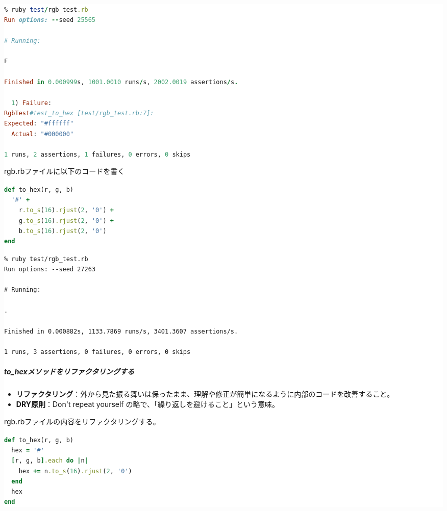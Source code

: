 ```ruby
% ruby test/rgb_test.rb
Run options: --seed 25565

# Running:

F

Finished in 0.000999s, 1001.0010 runs/s, 2002.0019 assertions/s.

  1) Failure:
RgbTest#test_to_hex [test/rgb_test.rb:7]:
Expected: "#ffffff"
  Actual: "#000000"

1 runs, 2 assertions, 1 failures, 0 errors, 0 skips
```
rgb.rbファイルに以下のコードを書く
```ruby
def to_hex(r, g, b)
  '#' +
    r.to_s(16).rjust(2, '0') +
    g.to_s(16).rjust(2, '0') +
    b.to_s(16).rjust(2, '0')
end
```
```shell
% ruby test/rgb_test.rb
Run options: --seed 27263

# Running:

.

Finished in 0.000882s, 1133.7869 runs/s, 3401.3607 assertions/s.

1 runs, 3 assertions, 0 failures, 0 errors, 0 skips
```

##### to_hexメソッドをリファクタリングする
- **リファクタリング**：外から見た振る舞いは保ったまま、理解や修正が簡単になるように内部のコードを改善すること。
- **DRY原則**：Don't repeat yourself の略で、「繰り返しを避けること」という意味。

rgb.rbファイルの内容をリファクタリングする。
```ruby
def to_hex(r, g, b)
  hex = '#'
  [r, g, b].each do |n|
    hex += n.to_s(16).rjust(2, '0')
  end
  hex
end
```
